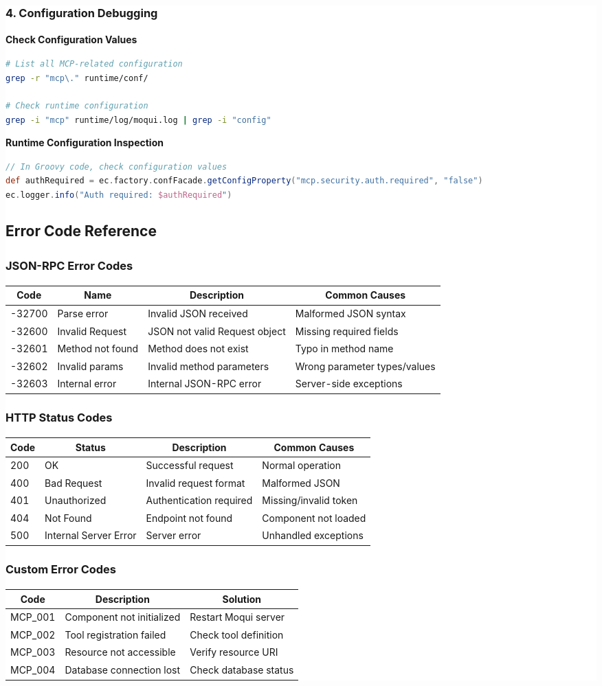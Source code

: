 ### 4. Configuration Debugging

**Check Configuration Values**
```bash
# List all MCP-related configuration
grep -r "mcp\." runtime/conf/

# Check runtime configuration
grep -i "mcp" runtime/log/moqui.log | grep -i "config"
```

**Runtime Configuration Inspection**
```groovy
// In Groovy code, check configuration values
def authRequired = ec.factory.confFacade.getConfigProperty("mcp.security.auth.required", "false")
ec.logger.info("Auth required: $authRequired")
```

## Error Code Reference

### JSON-RPC Error Codes

| Code | Name | Description | Common Causes |
|------|------|-------------|---------------|
| -32700 | Parse error | Invalid JSON received | Malformed JSON syntax |
| -32600 | Invalid Request | JSON not valid Request object | Missing required fields |
| -32601 | Method not found | Method does not exist | Typo in method name |
| -32602 | Invalid params | Invalid method parameters | Wrong parameter types/values |
| -32603 | Internal error | Internal JSON-RPC error | Server-side exceptions |

### HTTP Status Codes

| Code | Status | Description | Common Causes |
|------|--------|-------------|---------------|
| 200 | OK | Successful request | Normal operation |
| 400 | Bad Request | Invalid request format | Malformed JSON |
| 401 | Unauthorized | Authentication required | Missing/invalid token |
| 404 | Not Found | Endpoint not found | Component not loaded |
| 500 | Internal Server Error | Server error | Unhandled exceptions |

### Custom Error Codes

| Code | Description | Solution |
|------|-------------|----------|
| MCP_001 | Component not initialized | Restart Moqui server |
| MCP_002 | Tool registration failed | Check tool definition |
| MCP_003 | Resource not accessible | Verify resource URI |
| MCP_004 | Database connection lost | Check database status |
